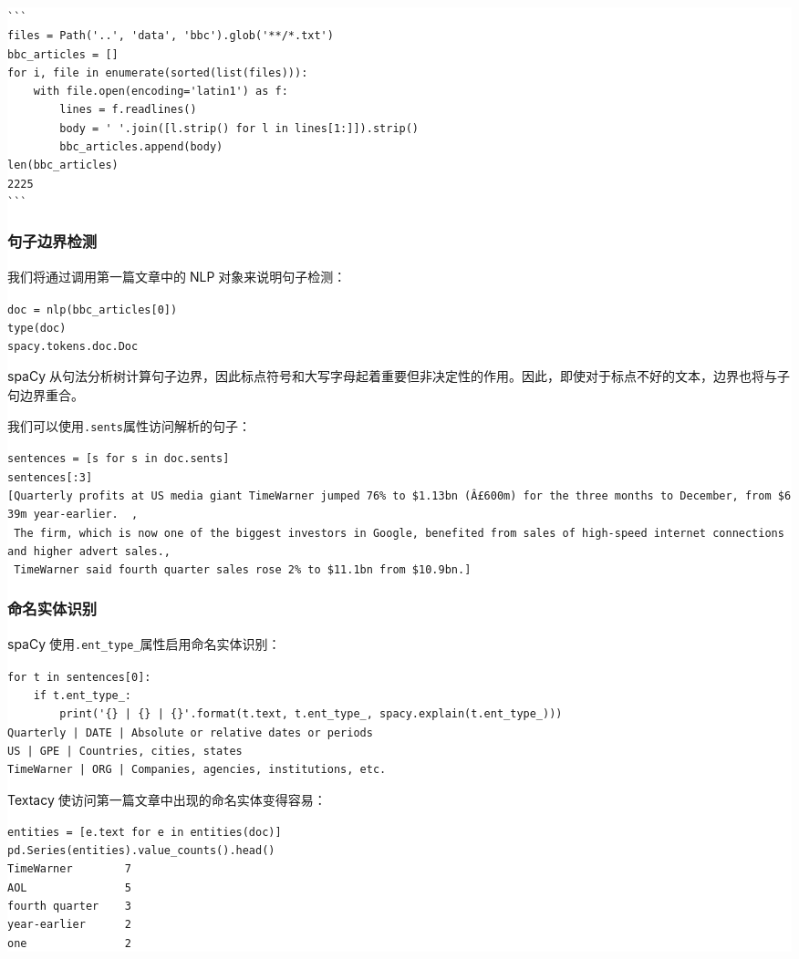     ```
    files = Path('..', 'data', 'bbc').glob('**/*.txt')
    bbc_articles = []
    for i, file in enumerate(sorted(list(files))):
        with file.open(encoding='latin1') as f:
            lines = f.readlines()
            body = ' '.join([l.strip() for l in lines[1:]]).strip()
            bbc_articles.append(body)
    len(bbc_articles)
    2225 
    ```

### 句子边界检测

我们将通过调用第一篇文章中的 NLP 对象来说明句子检测：

```
doc = nlp(bbc_articles[0])
type(doc)
spacy.tokens.doc.Doc 
```

spaCy 从句法分析树计算句子边界，因此标点符号和大写字母起着重要但非决定性的作用。因此，即使对于标点不好的文本，边界也将与子句边界重合。

我们可以使用`.sents`属性访问解析的句子：

```
sentences = [s for s in doc.sents]
sentences[:3]
[Quarterly profits at US media giant TimeWarner jumped 76% to $1.13bn (Â£600m) for the three months to December, from $639m year-earlier.  ,
 The firm, which is now one of the biggest investors in Google, benefited from sales of high-speed internet connections and higher advert sales.,
 TimeWarner said fourth quarter sales rose 2% to $11.1bn from $10.9bn.] 
```

### 命名实体识别

spaCy 使用`.ent_type_`属性启用命名实体识别：

```
for t in sentences[0]:
    if t.ent_type_:
        print('{} | {} | {}'.format(t.text, t.ent_type_, spacy.explain(t.ent_type_)))
Quarterly | DATE | Absolute or relative dates or periods
US | GPE | Countries, cities, states
TimeWarner | ORG | Companies, agencies, institutions, etc. 
```

Textacy 使访问第一篇文章中出现的命名实体变得容易：

```
entities = [e.text for e in entities(doc)]
pd.Series(entities).value_counts().head()
TimeWarner        7
AOL               5
fourth quarter    3
year-earlier      2
one               2 
```
